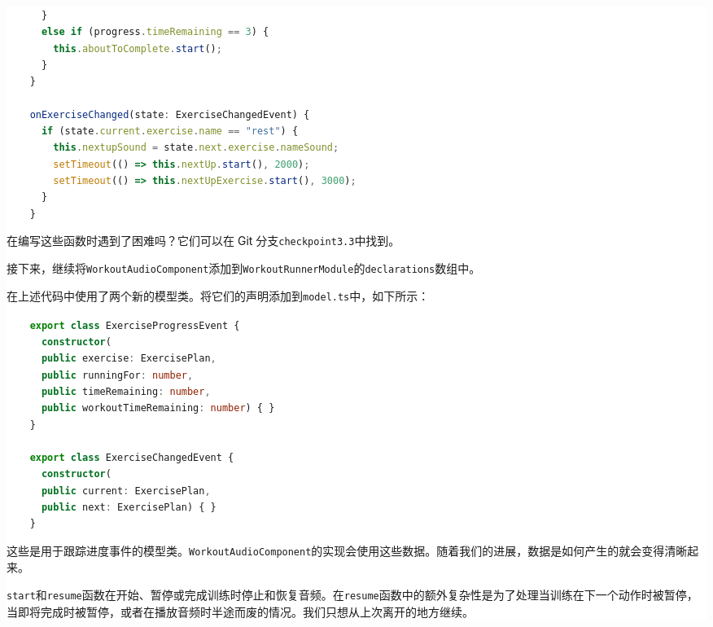 ```ts
      } 
      else if (progress.timeRemaining == 3) { 
        this.aboutToComplete.start(); 
      } 
    } 

    onExerciseChanged(state: ExerciseChangedEvent) { 
      if (state.current.exercise.name == "rest") { 
        this.nextupSound = state.next.exercise.nameSound; 
        setTimeout(() => this.nextUp.start(), 2000); 
        setTimeout(() => this.nextUpExercise.start(), 3000); 
      } 
    } 

```

在编写这些函数时遇到了困难吗？它们可以在 Git 分支`checkpoint3.3`中找到。

接下来，继续将`WorkoutAudioComponent`添加到`WorkoutRunnerModule`的`declarations`数组中。

在上述代码中使用了两个新的模型类。将它们的声明添加到`model.ts`中，如下所示：

```ts
    export class ExerciseProgressEvent { 
      constructor( 
      public exercise: ExercisePlan, 
      public runningFor: number, 
      public timeRemaining: number, 
      public workoutTimeRemaining: number) { } 
    } 

    export class ExerciseChangedEvent { 
      constructor( 
      public current: ExercisePlan, 
      public next: ExercisePlan) { } 
    } 

```

这些是用于跟踪进度事件的模型类。`WorkoutAudioComponent`的实现会使用这些数据。随着我们的进展，数据是如何产生的就会变得清晰起来。

`start`和`resume`函数在开始、暂停或完成训练时停止和恢复音频。在`resume`函数中的额外复杂性是为了处理当训练在下一个动作时被暂停，当即将完成时被暂停，或者在播放音频时半途而废的情况。我们只想从上次离开的地方继续。

